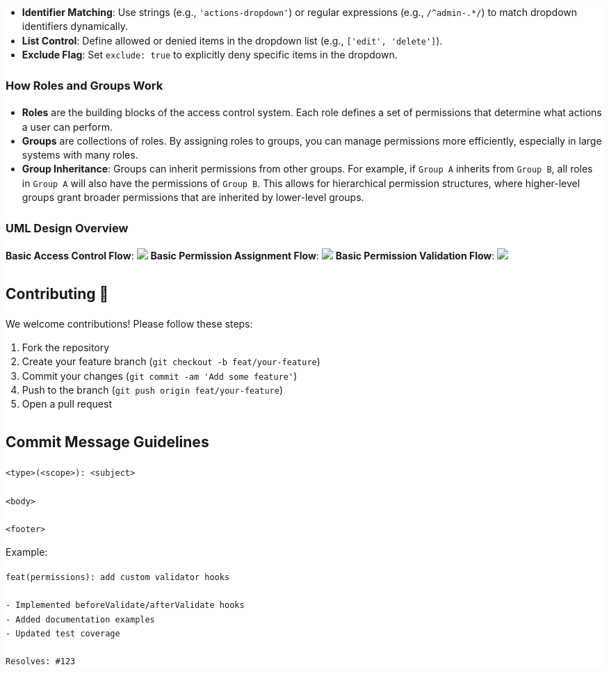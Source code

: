 - **Identifier Matching**: Use strings (e.g., `'actions-dropdown'`) or regular expressions (e.g., `/^admin-.*/`) to match dropdown identifiers dynamically.
- **List Control**: Define allowed or denied items in the dropdown list (e.g., `['edit', 'delete']`).
- **Exclude Flag**: Set `exclude: true` to explicitly deny specific items in the dropdown.

### How Roles and Groups Work

- **Roles** are the building blocks of the access control system. Each role defines a set of permissions that determine what actions a user can perform.
- **Groups** are collections of roles. By assigning roles to groups, you can manage permissions more efficiently, especially in large systems with many roles.
- **Group Inheritance**: Groups can inherit permissions from other groups. For example, if `Group A` inherits from `Group B`, all roles in `Group A` will also have the permissions of `Group B`. This allows for hierarchical permission structures, where higher-level groups grant broader permissions that are inherited by lower-level groups.

### UML Design Overview

**Basic Access Control Flow**:
![](docs/basic-access-control-flow.jpg)
**Basic Permission Assignment Flow**:
![](docs/basic-permission-assignment-flow.jpg)
**Basic Permission Validation Flow**:
![](docs/basic-permission-validation-flow.jpg)

## Contributing 🤝

We welcome contributions! Please follow these steps:

1. Fork the repository
2. Create your feature branch (`git checkout -b feat/your-feature`)
3. Commit your changes (`git commit -am 'Add some feature'`)
4. Push to the branch (`git push origin feat/your-feature`)
5. Open a pull request

## Commit Message Guidelines

```text
<type>(<scope>): <subject>

<body>

<footer>
```

Example:

```text
feat(permissions): add custom validator hooks

- Implemented beforeValidate/afterValidate hooks
- Added documentation examples
- Updated test coverage

Resolves: #123
```
